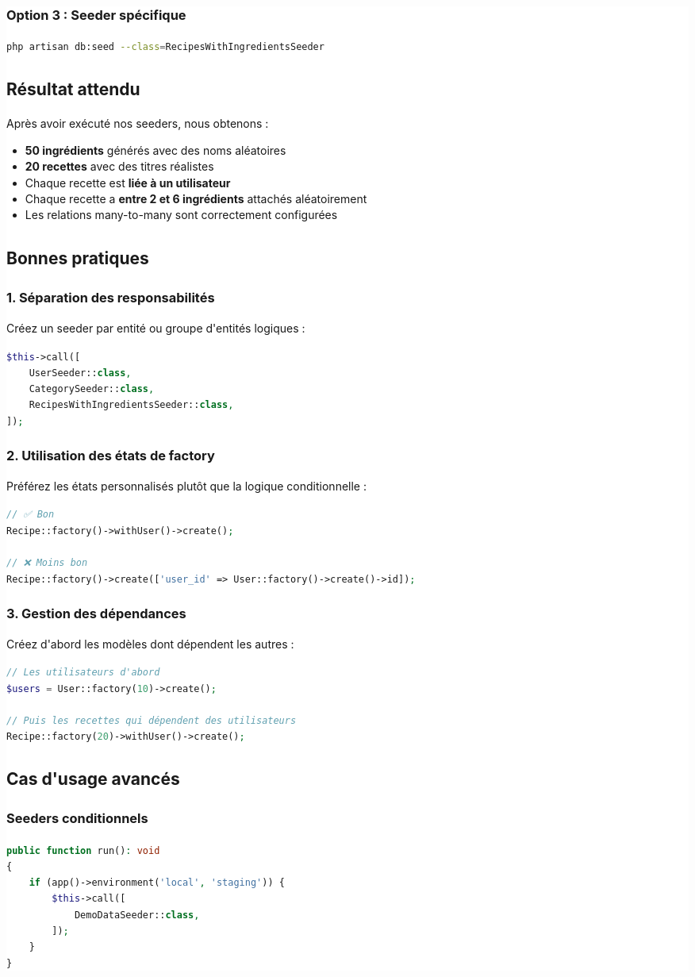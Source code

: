 ### Option 3 : Seeder spécifique
```bash
php artisan db:seed --class=RecipesWithIngredientsSeeder
```

## Résultat attendu

Après avoir exécuté nos seeders, nous obtenons :
- **50 ingrédients** générés avec des noms aléatoires
- **20 recettes** avec des titres réalistes
- Chaque recette est **liée à un utilisateur**
- Chaque recette a **entre 2 et 6 ingrédients** attachés aléatoirement
- Les relations many-to-many sont correctement configurées

## Bonnes pratiques

### 1. Séparation des responsabilités
Créez un seeder par entité ou groupe d'entités logiques :
```php
$this->call([
    UserSeeder::class,
    CategorySeeder::class,
    RecipesWithIngredientsSeeder::class,
]);
```

### 2. Utilisation des états de factory
Préférez les états personnalisés plutôt que la logique conditionnelle :
```php
// ✅ Bon
Recipe::factory()->withUser()->create();

// ❌ Moins bon
Recipe::factory()->create(['user_id' => User::factory()->create()->id]);
```

### 3. Gestion des dépendances
Créez d'abord les modèles dont dépendent les autres :
```php
// Les utilisateurs d'abord
$users = User::factory(10)->create();

// Puis les recettes qui dépendent des utilisateurs
Recipe::factory(20)->withUser()->create();
```

## Cas d'usage avancés

### Seeders conditionnels
```php
public function run(): void
{
    if (app()->environment('local', 'staging')) {
        $this->call([
            DemoDataSeeder::class,
        ]);
    }
}
```
